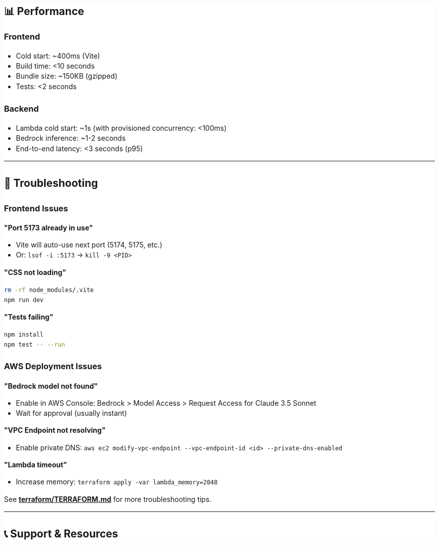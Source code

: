 
## 📊 Performance

### Frontend
- Cold start: ~400ms (Vite)
- Build time: <10 seconds
- Bundle size: ~150KB (gzipped)
- Tests: <2 seconds

### Backend
- Lambda cold start: ~1s (with provisioned concurrency: <100ms)
- Bedrock inference: ~1-2 seconds
- End-to-end latency: <3 seconds (p95)

---

## 🔧 Troubleshooting

### Frontend Issues

**"Port 5173 already in use"**
- Vite will auto-use next port (5174, 5175, etc.)
- Or: `lsof -i :5173` → `kill -9 <PID>`

**"CSS not loading"**
```bash
rm -rf node_modules/.vite
npm run dev
```

**"Tests failing"**
```bash
npm install
npm test -- --run
```

### AWS Deployment Issues

**"Bedrock model not found"**
- Enable in AWS Console: Bedrock > Model Access > Request Access for Claude 3.5 Sonnet
- Wait for approval (usually instant)

**"VPC Endpoint not resolving"**
- Enable private DNS: `aws ec2 modify-vpc-endpoint --vpc-endpoint-id <id> --private-dns-enabled`

**"Lambda timeout"**
- Increase memory: `terraform apply -var lambda_memory=2048`

See **[terraform/TERRAFORM.md](terraform/TERRAFORM.md)** for more troubleshooting tips.

---

## 📞 Support & Resources
